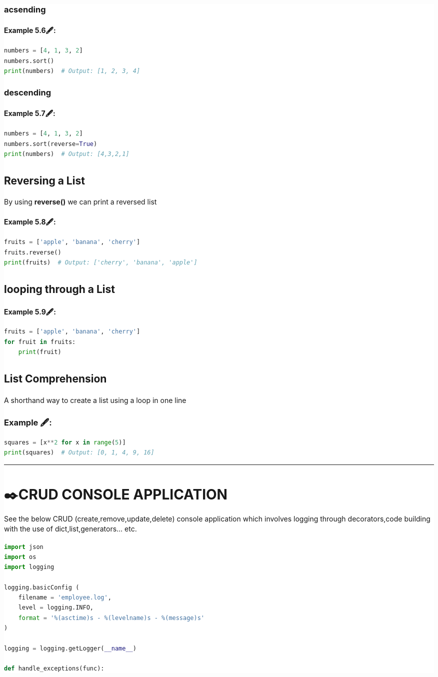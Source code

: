 ### acsending
#### Example 5.6🖋️:
```python
numbers = [4, 1, 3, 2]
numbers.sort()
print(numbers)  # Output: [1, 2, 3, 4]
```
### descending
#### Example 5.7🖋️:
```python
numbers = [4, 1, 3, 2]
numbers.sort(reverse=True)
print(numbers)  # Output: [4,3,2,1]
```
## Reversing a List
By using **reverse()** we can print a reversed list

#### Example 5.8🖋️:
```python 
fruits = ['apple', 'banana', 'cherry']
fruits.reverse()
print(fruits)  # Output: ['cherry', 'banana', 'apple']
```
## looping through a List

#### Example 5.9🖋️:
```python
fruits = ['apple', 'banana', 'cherry']
for fruit in fruits:
    print(fruit)
```
## List Comprehension
A shorthand way to create a list using a loop in one line

### Example 🖋️:
```python
squares = [x**2 for x in range(5)]
print(squares)  # Output: [0, 1, 4, 9, 16]
```

---
# ✒️**CRUD CONSOLE APPLICATION**
See the below CRUD (create,remove,update,delete) console application which involves logging through decorators,code building with the use of dict,list,generators... etc.

```python
import json
import os
import logging

logging.basicConfig (
    filename = 'employee.log',
    level = logging.INFO,
    format = '%(asctime)s - %(levelname)s - %(message)s'
)

logging = logging.getLogger(__name__)

def handle_exceptions(func):
```